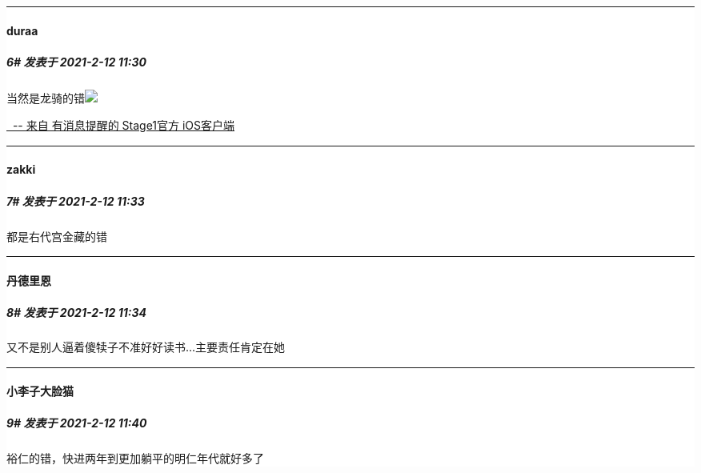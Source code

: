 





*****

####  duraa  
##### 6#       发表于 2021-2-12 11:30




当然是龙骑的错<img src="https://static.saraba1st.com/image/smiley/face2017/037.png" referrerpolicy="no-referrer">

[  -- 来自 有消息提醒的 Stage1官方 iOS客户端](https://itunes.apple.com/fi/app/saraba1st/id1221237470?mt=8)







*****

####  zakki  
##### 7#       发表于 2021-2-12 11:33




都是右代宫金藏的错







*****

####  丹德里恩  
##### 8#       发表于 2021-2-12 11:34




又不是别人逼着傻犊子不准好好读书...主要责任肯定在她







*****

####  小李子大脸猫  
##### 9#       发表于 2021-2-12 11:40




裕仁的错，快进两年到更加躺平的明仁年代就好多了





